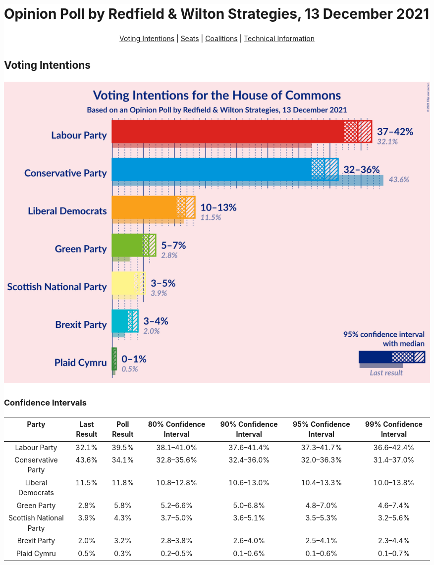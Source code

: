 # Opinion Poll by Redfield & Wilton Strategies, 13 December 2021

<p align="center"><a href="#voting-intentions">Voting Intentions</a> | <a href="#seats">Seats</a> | <a href="#coalitions">Coalitions</a> | <a href="#technical-information">Technical Information</a></p>

## Voting Intentions

![Graph with voting intentions not yet produced](2021-12-13-RedfieldWiltonStrategies.png "Voting Intentions")

### Confidence Intervals

| Party | Last Result | Poll Result | 80% Confidence Interval | 90% Confidence Interval | 95% Confidence Interval | 99% Confidence Interval |
|:-----:|:-----------:|:-----------:|:-----------------------:|:-----------------------:|:-----------------------:|:-----------------------:|
| Labour Party | 32.1% | 39.5% | 38.1–41.0% |37.6–41.4% |37.3–41.7% |36.6–42.4% |
| Conservative Party | 43.6% | 34.1% | 32.8–35.6% |32.4–36.0% |32.0–36.3% |31.4–37.0% |
| Liberal Democrats | 11.5% | 11.8% | 10.8–12.8% |10.6–13.0% |10.4–13.3% |10.0–13.8% |
| Green Party | 2.8% | 5.8% | 5.2–6.6% |5.0–6.8% |4.8–7.0% |4.6–7.4% |
| Scottish National Party | 3.9% | 4.3% | 3.7–5.0% |3.6–5.1% |3.5–5.3% |3.2–5.6% |
| Brexit Party | 2.0% | 3.2% | 2.8–3.8% |2.6–4.0% |2.5–4.1% |2.3–4.4% |
| Plaid Cymru | 0.5% | 0.3% | 0.2–0.5% |0.1–0.6% |0.1–0.6% |0.1–0.7% |
